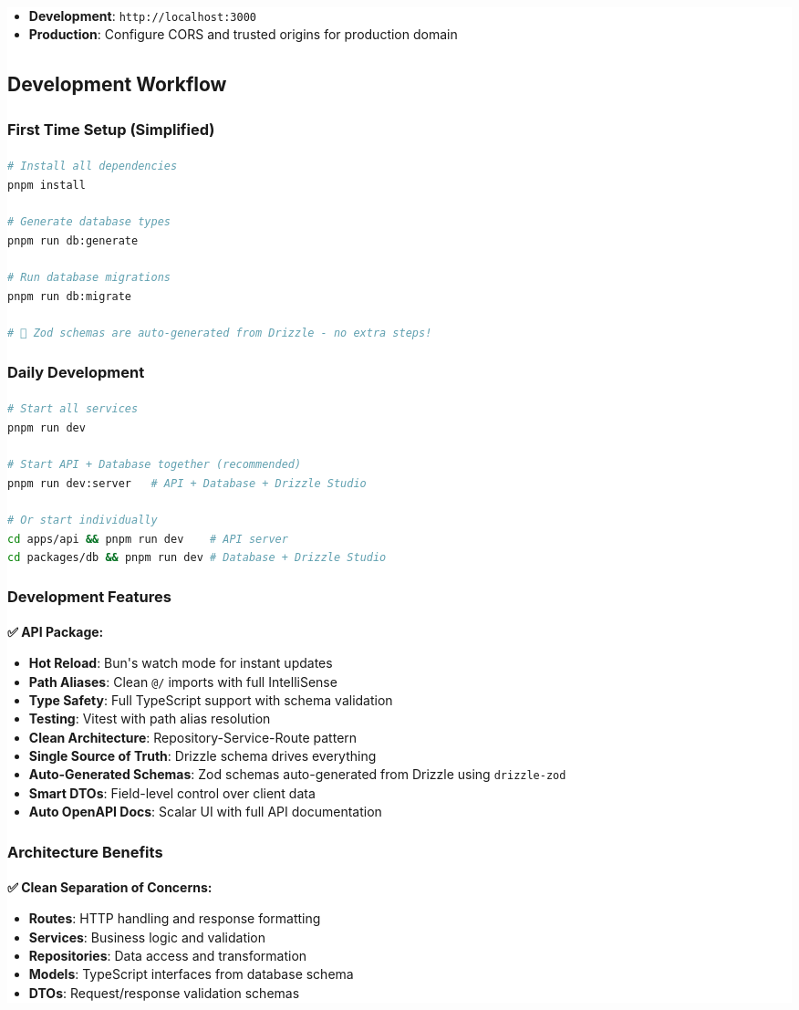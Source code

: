 - **Development**: `http://localhost:3000`
- **Production**: Configure CORS and trusted origins for production domain

## Development Workflow

### First Time Setup (Simplified)

```bash
# Install all dependencies
pnpm install

# Generate database types
pnpm run db:generate

# Run database migrations
pnpm run db:migrate

# 🎉 Zod schemas are auto-generated from Drizzle - no extra steps!
```

### Daily Development

```bash
# Start all services
pnpm run dev

# Start API + Database together (recommended)
pnpm run dev:server   # API + Database + Drizzle Studio

# Or start individually
cd apps/api && pnpm run dev    # API server
cd packages/db && pnpm run dev # Database + Drizzle Studio
```

### Development Features

**✅ API Package:**

- **Hot Reload**: Bun's watch mode for instant updates
- **Path Aliases**: Clean `@/` imports with full IntelliSense
- **Type Safety**: Full TypeScript support with schema validation
- **Testing**: Vitest with path alias resolution
- **Clean Architecture**: Repository-Service-Route pattern
- **Single Source of Truth**: Drizzle schema drives everything
- **Auto-Generated Schemas**: Zod schemas auto-generated from Drizzle using `drizzle-zod`
- **Smart DTOs**: Field-level control over client data
- **Auto OpenAPI Docs**: Scalar UI with full API documentation

### Architecture Benefits

**✅ Clean Separation of Concerns:**

- **Routes**: HTTP handling and response formatting
- **Services**: Business logic and validation
- **Repositories**: Data access and transformation
- **Models**: TypeScript interfaces from database schema
- **DTOs**: Request/response validation schemas
